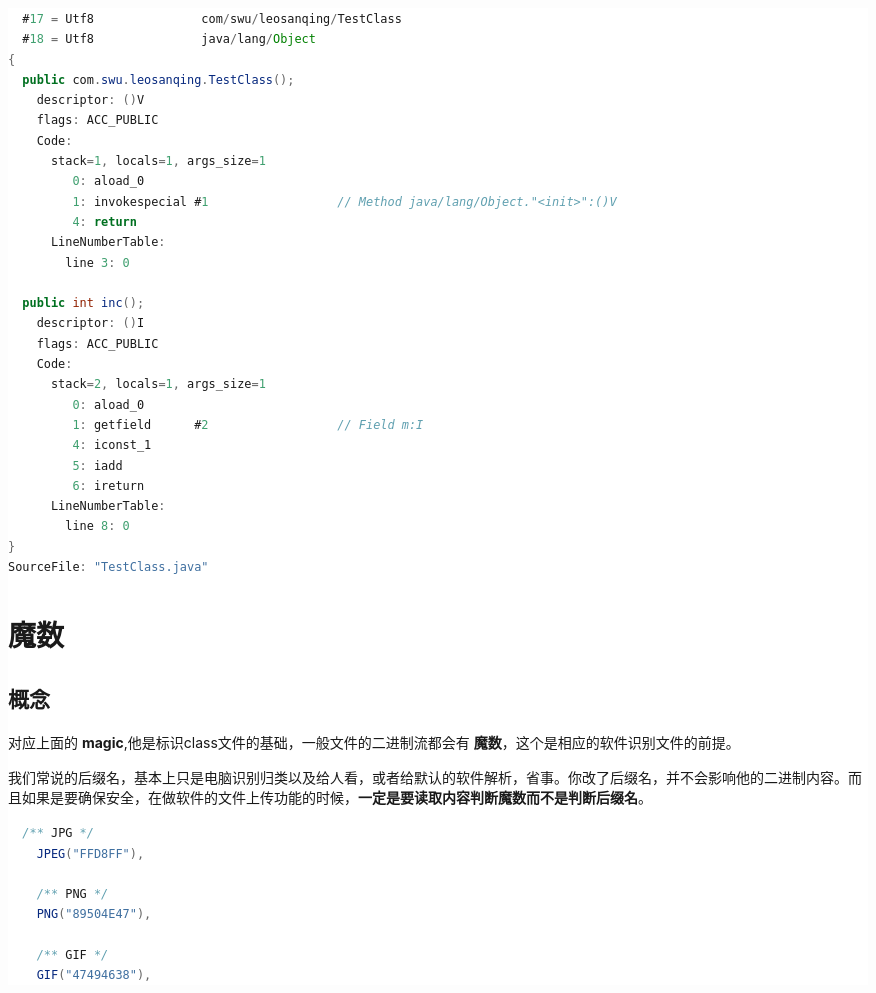 ```java
  #17 = Utf8               com/swu/leosanqing/TestClass
  #18 = Utf8               java/lang/Object
{
  public com.swu.leosanqing.TestClass();
    descriptor: ()V
    flags: ACC_PUBLIC
    Code:
      stack=1, locals=1, args_size=1
         0: aload_0
         1: invokespecial #1                  // Method java/lang/Object."<init>":()V
         4: return
      LineNumberTable:
        line 3: 0

  public int inc();
    descriptor: ()I
    flags: ACC_PUBLIC
    Code:
      stack=2, locals=1, args_size=1
         0: aload_0
         1: getfield      #2                  // Field m:I
         4: iconst_1
         5: iadd
         6: ireturn
      LineNumberTable:
        line 8: 0
}
SourceFile: "TestClass.java"

```



# 魔数

## 概念

对应上面的 **magic**,他是标识class文件的基础，一般文件的二进制流都会有 **魔数**，这个是相应的软件识别文件的前提。

我们常说的后缀名，基本上只是电脑识别归类以及给人看，或者给默认的软件解析，省事。你改了后缀名，并不会影响他的二进制内容。而且如果是要确保安全，在做软件的文件上传功能的时候，**一定是要读取内容判断魔数而不是判断后缀名**。

```java
  /** JPG */
	JPEG("FFD8FF"),
	
	/** PNG */
	PNG("89504E47"),
	
	/** GIF */
	GIF("47494638"),
```
